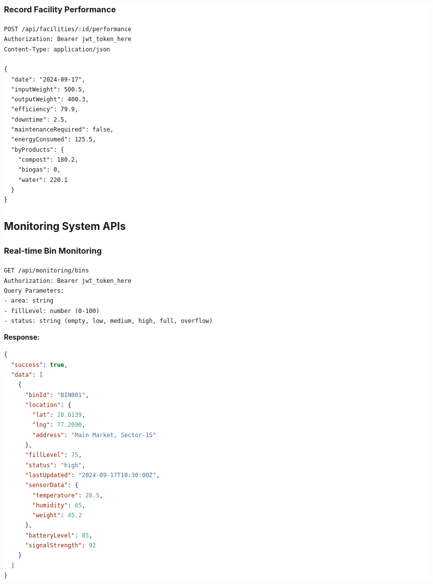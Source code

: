 
### Record Facility Performance
```
POST /api/facilities/:id/performance
Authorization: Bearer jwt_token_here
Content-Type: application/json

{
  "date": "2024-09-17",
  "inputWeight": 500.5,
  "outputWeight": 400.3,
  "efficiency": 79.9,
  "downtime": 2.5,
  "maintenanceRequired": false,
  "energyConsumed": 125.5,
  "byProducts": {
    "compost": 180.2,
    "biogas": 0,
    "water": 220.1
  }
}
```

## Monitoring System APIs

### Real-time Bin Monitoring
```
GET /api/monitoring/bins
Authorization: Bearer jwt_token_here
Query Parameters:
- area: string
- fillLevel: number (0-100)
- status: string (empty, low, medium, high, full, overflow)
```

**Response:**
```json
{
  "success": true,
  "data": [
    {
      "binId": "BIN001",
      "location": {
        "lat": 28.6139,
        "lng": 77.2090,
        "address": "Main Market, Sector-15"
      },
      "fillLevel": 75,
      "status": "high",
      "lastUpdated": "2024-09-17T10:30:00Z",
      "sensorData": {
        "temperature": 28.5,
        "humidity": 65,
        "weight": 45.2
      },
      "batteryLevel": 85,
      "signalStrength": 92
    }
  ]
}
```
